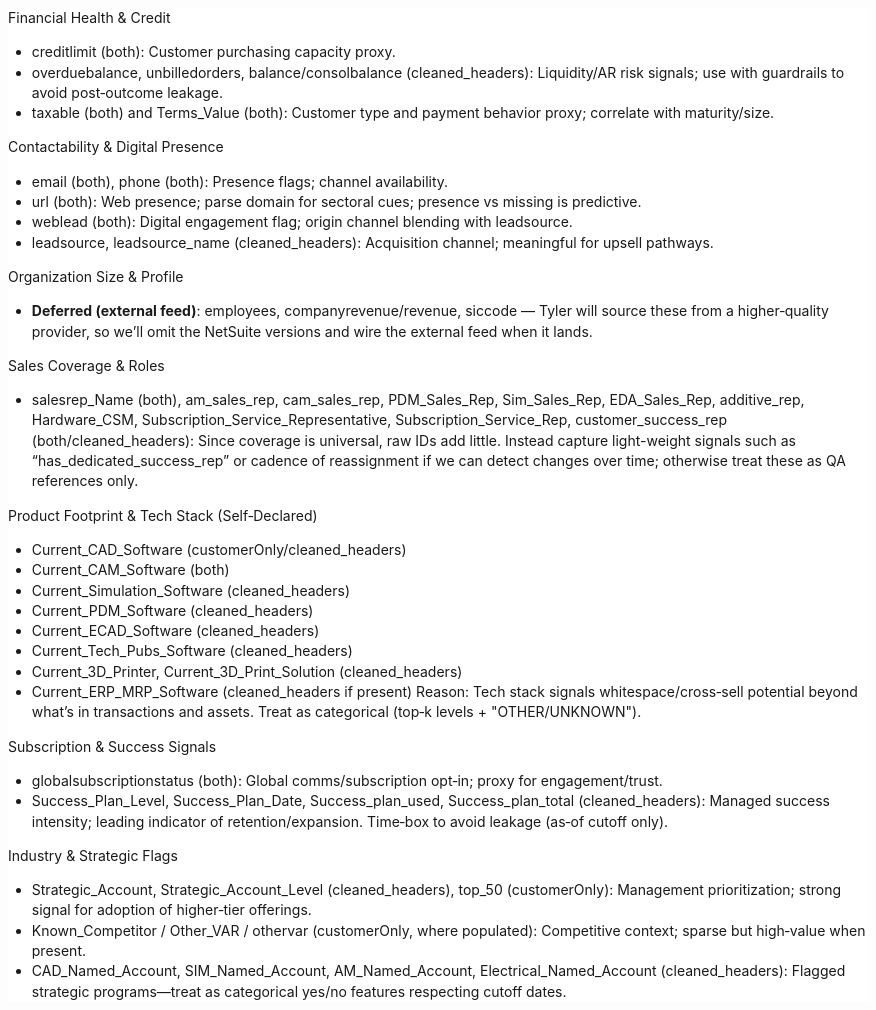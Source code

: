 Financial Health & Credit

- creditlimit (both): Customer purchasing capacity proxy.
- overduebalance, unbilledorders, balance/consolbalance (cleaned_headers): Liquidity/AR risk signals; use with guardrails to avoid post‑outcome leakage.
- taxable (both) and Terms_Value (both): Customer type and payment behavior proxy; correlate with maturity/size.

Contactability & Digital Presence

- email (both), phone (both): Presence flags; channel availability.
- url (both): Web presence; parse domain for sectoral cues; presence vs missing is predictive.
- weblead (both): Digital engagement flag; origin channel blending with leadsource.
- leadsource, leadsource_name (cleaned_headers): Acquisition channel; meaningful for upsell pathways.

Organization Size & Profile

- **Deferred (external feed)**: employees, companyrevenue/revenue, siccode — Tyler will source these from a higher‑quality provider, so we’ll omit the NetSuite versions and wire the external feed when it lands.

Sales Coverage & Roles

- salesrep_Name (both), am_sales_rep, cam_sales_rep, PDM_Sales_Rep, Sim_Sales_Rep, EDA_Sales_Rep, additive_rep, Hardware_CSM, Subscription_Service_Representative, Subscription_Service_Rep, customer_success_rep (both/cleaned_headers): Since coverage is universal, raw IDs add little. Instead capture light-weight signals such as “has_dedicated_success_rep” or cadence of reassignment if we can detect changes over time; otherwise treat these as QA references only.

Product Footprint & Tech Stack (Self‑Declared)

- Current_CAD_Software (customerOnly/cleaned_headers)
- Current_CAM_Software (both)
- Current_Simulation_Software (cleaned_headers)
- Current_PDM_Software (cleaned_headers)
- Current_ECAD_Software (cleaned_headers)
- Current_Tech_Pubs_Software (cleaned_headers)
- Current_3D_Printer, Current_3D_Print_Solution (cleaned_headers)
- Current_ERP_MRP_Software (cleaned_headers if present)
Reason: Tech stack signals whitespace/cross‑sell potential beyond what’s in transactions and assets. Treat as categorical (top‑k levels + "OTHER/UNKNOWN").

Subscription & Success Signals

- globalsubscriptionstatus (both): Global comms/subscription opt‑in; proxy for engagement/trust.
- Success_Plan_Level, Success_Plan_Date, Success_plan_used, Success_plan_total (cleaned_headers): Managed success intensity; leading indicator of retention/expansion. Time‑box to avoid leakage (as‑of cutoff only).

Industry & Strategic Flags

- Strategic_Account, Strategic_Account_Level (cleaned_headers), top_50 (customerOnly): Management prioritization; strong signal for adoption of higher‑tier offerings.
- Known_Competitor / Other_VAR / othervar (customerOnly, where populated): Competitive context; sparse but high‑value when present.
- CAD_Named_Account, SIM_Named_Account, AM_Named_Account, Electrical_Named_Account (cleaned_headers): Flagged strategic programs—treat as categorical yes/no features respecting cutoff dates.
